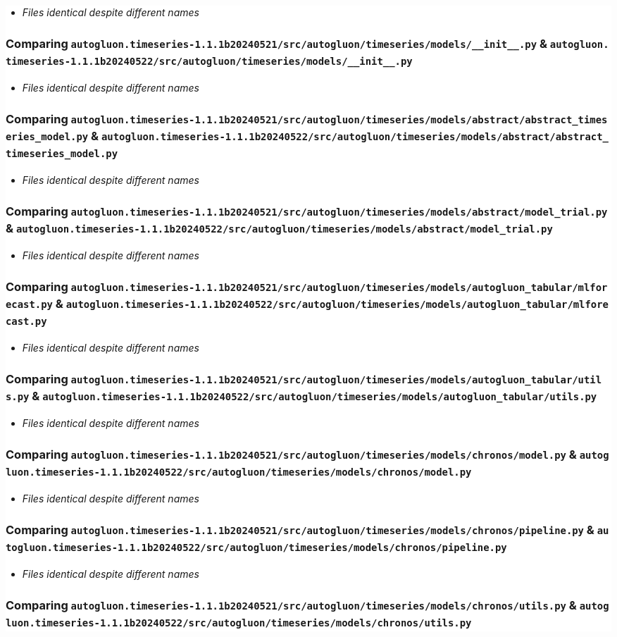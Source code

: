  * *Files identical despite different names*

### Comparing `autogluon.timeseries-1.1.1b20240521/src/autogluon/timeseries/models/__init__.py` & `autogluon.timeseries-1.1.1b20240522/src/autogluon/timeseries/models/__init__.py`

 * *Files identical despite different names*

### Comparing `autogluon.timeseries-1.1.1b20240521/src/autogluon/timeseries/models/abstract/abstract_timeseries_model.py` & `autogluon.timeseries-1.1.1b20240522/src/autogluon/timeseries/models/abstract/abstract_timeseries_model.py`

 * *Files identical despite different names*

### Comparing `autogluon.timeseries-1.1.1b20240521/src/autogluon/timeseries/models/abstract/model_trial.py` & `autogluon.timeseries-1.1.1b20240522/src/autogluon/timeseries/models/abstract/model_trial.py`

 * *Files identical despite different names*

### Comparing `autogluon.timeseries-1.1.1b20240521/src/autogluon/timeseries/models/autogluon_tabular/mlforecast.py` & `autogluon.timeseries-1.1.1b20240522/src/autogluon/timeseries/models/autogluon_tabular/mlforecast.py`

 * *Files identical despite different names*

### Comparing `autogluon.timeseries-1.1.1b20240521/src/autogluon/timeseries/models/autogluon_tabular/utils.py` & `autogluon.timeseries-1.1.1b20240522/src/autogluon/timeseries/models/autogluon_tabular/utils.py`

 * *Files identical despite different names*

### Comparing `autogluon.timeseries-1.1.1b20240521/src/autogluon/timeseries/models/chronos/model.py` & `autogluon.timeseries-1.1.1b20240522/src/autogluon/timeseries/models/chronos/model.py`

 * *Files identical despite different names*

### Comparing `autogluon.timeseries-1.1.1b20240521/src/autogluon/timeseries/models/chronos/pipeline.py` & `autogluon.timeseries-1.1.1b20240522/src/autogluon/timeseries/models/chronos/pipeline.py`

 * *Files identical despite different names*

### Comparing `autogluon.timeseries-1.1.1b20240521/src/autogluon/timeseries/models/chronos/utils.py` & `autogluon.timeseries-1.1.1b20240522/src/autogluon/timeseries/models/chronos/utils.py`
